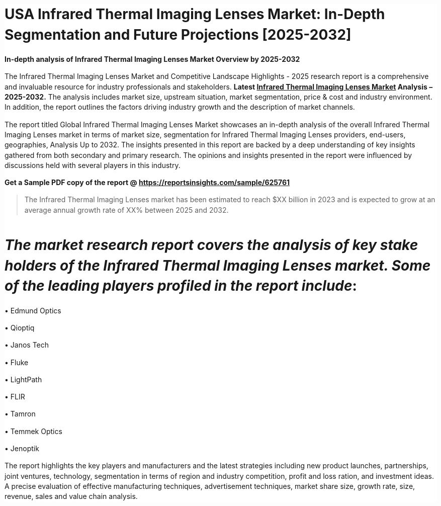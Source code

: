 # USA Infrared Thermal Imaging Lenses Market: In-Depth Segmentation and Future Projections [2025-2032]

<strong>In-depth analysis of Infrared Thermal Imaging Lenses Market Overview by 2025-2032</strong></p>

The Infrared Thermal Imaging Lenses Market and Competitive Landscape Highlights - 2025 research report is a comprehensive and invaluable resource for industry professionals and stakeholders. <strong>Latest <a href=https://www.reportsinsights.com/sample/625761>Infrared Thermal Imaging Lenses Market</a> Analysis – 2025-2032.</strong>  The analysis includes market size, upstream situation, market segmentation, price & cost and industry environment. In addition, the report outlines the factors driving industry growth and the description of market channels.

The report titled Global Infrared Thermal Imaging Lenses Market showcases an in-depth analysis of the overall Infrared Thermal Imaging Lenses market in terms of market size, segmentation for Infrared Thermal Imaging Lenses providers, end-users, geographies, Analysis Up to 2032. The insights presented in this report are backed by a deep understanding of key insights gathered from both secondary and primary research. The opinions and insights presented in the report were influenced by discussions held with several players in this industry.

<strong>Get a Sample PDF copy of the report @ <a href=https://reportsinsights.com/sample/625761>https://reportsinsights.com/sample/625761</a></strong>

<blockquote class=""article-editor-content__blockquote"">The Infrared Thermal Imaging Lenses market has been estimated to reach $XX billion in 2023 and is expected to grow at an average annual growth rate of XX% between 2025 and 2032.</blockquote>

# <strong><em>The market research report covers the analysis of key stake holders of the Infrared Thermal Imaging Lenses market. Some of the leading players profiled in the report include</em></strong>: 

• Edmund Optics

• Qioptiq

• Janos Tech

• Fluke

• LightPath

• FLIR

• Tamron

• Temmek Optics

• Jenoptik

The report highlights the key players and manufacturers and the latest strategies including new product launches, partnerships, joint ventures, technology, segmentation in terms of region and industry competition, profit and loss ration, and investment ideas. A precise evaluation of effective manufacturing techniques, advertisement techniques, market share size, growth rate, size, revenue, sales and value chain analysis.
